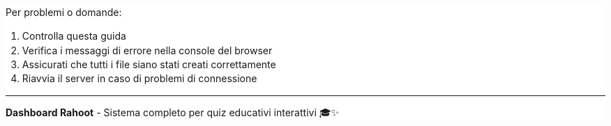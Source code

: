 Per problemi o domande:
1. Controlla questa guida
2. Verifica i messaggi di errore nella console del browser
3. Assicurati che tutti i file siano stati creati correttamente
4. Riavvia il server in caso di problemi di connessione

---

**Dashboard Rahoot** - Sistema completo per quiz educativi interattivi 🎓✨